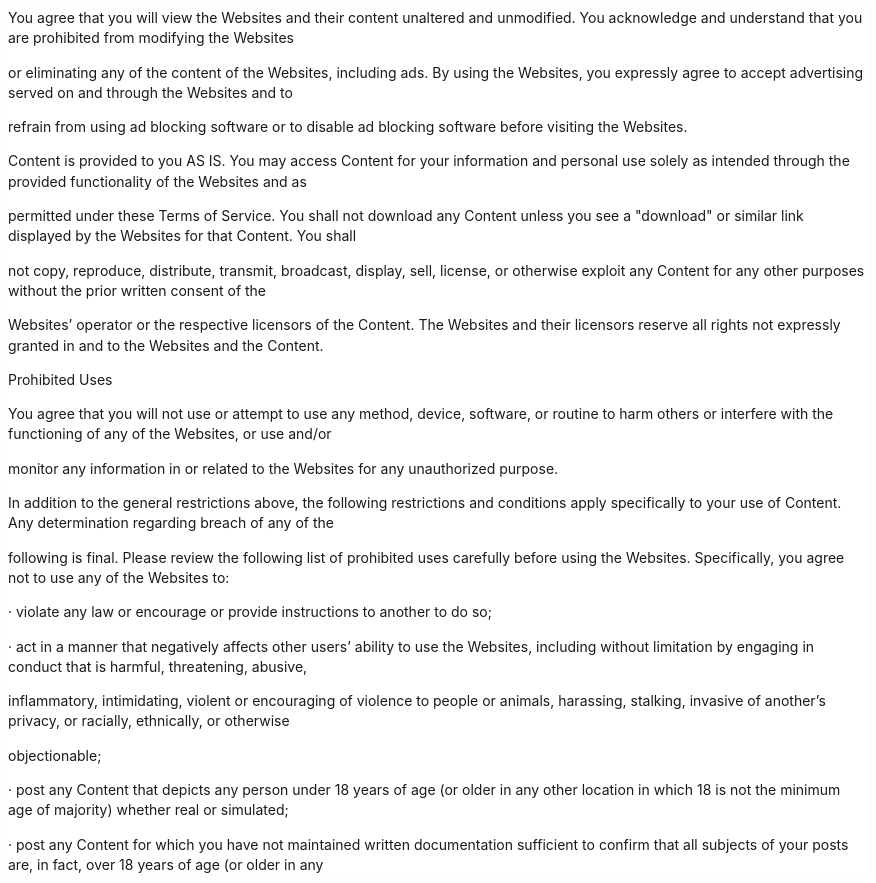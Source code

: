 You agree that you will view the Websites and their content unaltered and unmodified. You acknowledge and understand that you are prohibited from modifying the Websites


or eliminating any of the content of the Websites, including ads. By using the Websites, you expressly agree to accept advertising served on and through the Websites and to


refrain from using ad blocking software or to disable ad blocking software before visiting the Websites.


Content is provided to you AS IS. You may access Content for your information and personal use solely as intended through the provided functionality of the Websites and as


permitted under these Terms of Service. You shall not download any Content unless you see a "download" or similar link displayed by the Websites for that Content. You shall


not copy, reproduce, distribute, transmit, broadcast, display, sell, license, or otherwise exploit any Content for any other purposes without the prior written consent of the


Websites’ operator or the respective licensors of the Content. The Websites and their licensors reserve all rights not expressly granted in and to the Websites and the Content.


Prohibited Uses


You agree that you will not use or attempt to use any method, device, software, or routine to harm others or interfere with the functioning of any of the Websites, or use and/or


monitor any information in or related to the Websites for any unauthorized purpose.


In addition to the general restrictions above, the following restrictions and conditions apply specifically to your use of Content. Any determination regarding breach of any of the


following is final. Please review the following list of prohibited uses carefully before using the Websites. Specifically, you agree not to use any of the Websites to:


· violate any law or encourage or provide instructions to another to do so;


· act in a manner that negatively affects other users’ ability to use the Websites, including without limitation by engaging in conduct that is harmful, threatening, abusive,


inflammatory, intimidating, violent or encouraging of violence to people or animals, harassing, stalking, invasive of another’s privacy, or racially, ethnically, or otherwise


objectionable;


· post any Content that depicts any person under 18 years of age (or older in any other location in which 18 is not the minimum age of majority) whether real or simulated;


· post any Content for which you have not maintained written documentation sufficient to confirm that all subjects of your posts are, in fact, over 18 years of age (or older in any
